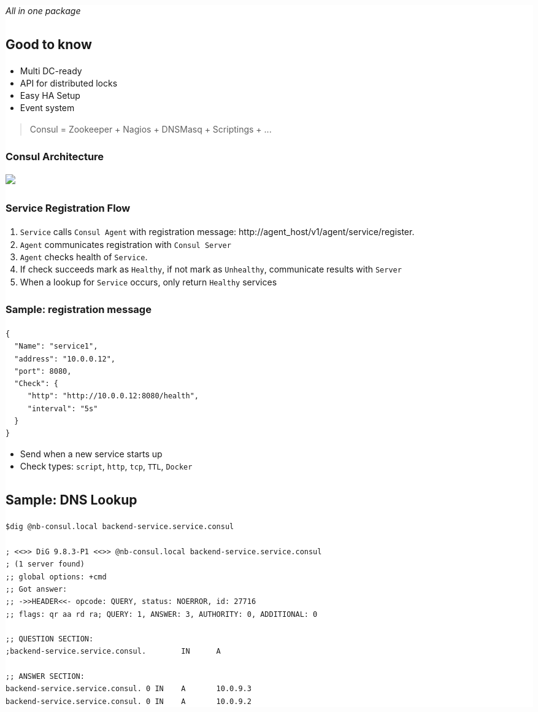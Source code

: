 *All in one package*



## Good to know
 
* Multi DC-ready
* API for distributed locks
* Easy HA Setup
* Event system

> Consul = Zookeeper + Nagios + DNSMasq + Scriptings + ...



### Consul Architecture

![](../images/consul-arch.png)



### Service Registration Flow
1. `Service` calls `Consul Agent` with registration message: http://agent_host/v1/agent/service/register.
2. `Agent` communicates registration with `Consul Server`
3. `Agent` checks health of `Service`.
4. If check succeeds mark as `Healthy`, if not mark as `Unhealthy`, communicate results with `Server`
5. When a lookup for `Service` occurs, only return `Healthy` services



### Sample: registration message

```
{
  "Name": "service1",
  "address": "10.0.0.12",
  "port": 8080,
  "Check": {
     "http": "http://10.0.0.12:8080/health",
     "interval": "5s"
  }
}
```
* Send when a new service starts up
* Check types: `script`, `http`, `tcp`, `TTL`, `Docker`



## Sample: DNS Lookup

```
$dig @nb-consul.local backend-service.service.consul       

; <<>> DiG 9.8.3-P1 <<>> @nb-consul.local backend-service.service.consul
; (1 server found)
;; global options: +cmd
;; Got answer:
;; ->>HEADER<<- opcode: QUERY, status: NOERROR, id: 27716
;; flags: qr aa rd ra; QUERY: 1, ANSWER: 3, AUTHORITY: 0, ADDITIONAL: 0

;; QUESTION SECTION:
;backend-service.service.consul.        IN      A

;; ANSWER SECTION:
backend-service.service.consul. 0 IN    A       10.0.9.3
backend-service.service.consul. 0 IN    A       10.0.9.2
```